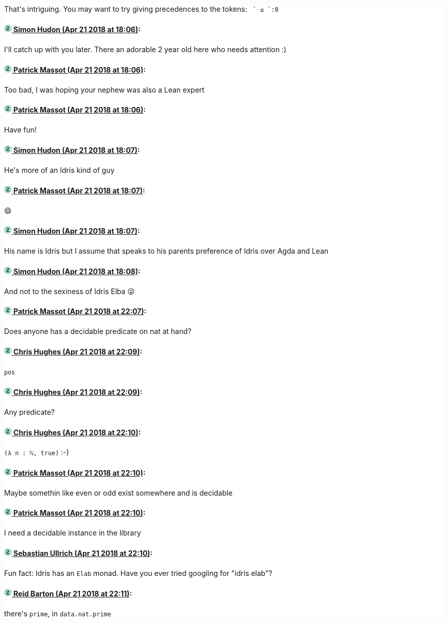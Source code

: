 That's intriguing. You may want to try giving precedences to the tokens: `` ` ≤ `:0``

#### [![Click to go to Zulip](../../assets/img/zulip2.png) Simon Hudon (Apr 21 2018 at 18:06)](https://leanprover.zulipchat.com/#narrow/stream/113488-general/topic/notation%20with%20unknown%20symbols/near/125497718):
I'll catch up with you later. There an adorable 2 year old here who needs attention :)

#### [![Click to go to Zulip](../../assets/img/zulip2.png) Patrick Massot (Apr 21 2018 at 18:06)](https://leanprover.zulipchat.com/#narrow/stream/113488-general/topic/notation%20with%20unknown%20symbols/near/125497720):
Too bad, I was hoping your nephew was also a Lean expert

#### [![Click to go to Zulip](../../assets/img/zulip2.png) Patrick Massot (Apr 21 2018 at 18:06)](https://leanprover.zulipchat.com/#narrow/stream/113488-general/topic/notation%20with%20unknown%20symbols/near/125497723):
Have fun!

#### [![Click to go to Zulip](../../assets/img/zulip2.png) Simon Hudon (Apr 21 2018 at 18:07)](https://leanprover.zulipchat.com/#narrow/stream/113488-general/topic/notation%20with%20unknown%20symbols/near/125497729):
He's more of an Idris kind of guy

#### [![Click to go to Zulip](../../assets/img/zulip2.png) Patrick Massot (Apr 21 2018 at 18:07)](https://leanprover.zulipchat.com/#narrow/stream/113488-general/topic/notation%20with%20unknown%20symbols/near/125497732):
:smile:

#### [![Click to go to Zulip](../../assets/img/zulip2.png) Simon Hudon (Apr 21 2018 at 18:07)](https://leanprover.zulipchat.com/#narrow/stream/113488-general/topic/notation%20with%20unknown%20symbols/near/125497733):
His name is Idris but I assume that speaks to his parents preference of Idris over Agda and Lean

#### [![Click to go to Zulip](../../assets/img/zulip2.png) Simon Hudon (Apr 21 2018 at 18:08)](https://leanprover.zulipchat.com/#narrow/stream/113488-general/topic/notation%20with%20unknown%20symbols/near/125497739):
And not to the sexiness of Idris Elba :stuck_out_tongue_winking_eye:

#### [![Click to go to Zulip](../../assets/img/zulip2.png) Patrick Massot (Apr 21 2018 at 22:07)](https://leanprover.zulipchat.com/#narrow/stream/113488-general/topic/notation%20with%20unknown%20symbols/near/125503970):
Does anyone has a decidable predicate on nat at hand?

#### [![Click to go to Zulip](../../assets/img/zulip2.png) Chris Hughes (Apr 21 2018 at 22:09)](https://leanprover.zulipchat.com/#narrow/stream/113488-general/topic/notation%20with%20unknown%20symbols/near/125504018):
`pos`

#### [![Click to go to Zulip](../../assets/img/zulip2.png) Chris Hughes (Apr 21 2018 at 22:09)](https://leanprover.zulipchat.com/#narrow/stream/113488-general/topic/notation%20with%20unknown%20symbols/near/125504019):
Any predicate?

#### [![Click to go to Zulip](../../assets/img/zulip2.png) Chris Hughes (Apr 21 2018 at 22:10)](https://leanprover.zulipchat.com/#narrow/stream/113488-general/topic/notation%20with%20unknown%20symbols/near/125504060):
`(λ n : ℕ, true)` :-)

#### [![Click to go to Zulip](../../assets/img/zulip2.png) Patrick Massot (Apr 21 2018 at 22:10)](https://leanprover.zulipchat.com/#narrow/stream/113488-general/topic/notation%20with%20unknown%20symbols/near/125504061):
Maybe somethin like even or odd exist somewhere and is decidable

#### [![Click to go to Zulip](../../assets/img/zulip2.png) Patrick Massot (Apr 21 2018 at 22:10)](https://leanprover.zulipchat.com/#narrow/stream/113488-general/topic/notation%20with%20unknown%20symbols/near/125504062):
I need a decidable instance in the library

#### [![Click to go to Zulip](../../assets/img/zulip2.png) Sebastian Ullrich (Apr 21 2018 at 22:10)](https://leanprover.zulipchat.com/#narrow/stream/113488-general/topic/notation%20with%20unknown%20symbols/near/125504064):
Fun fact: Idris has an `Elab` monad. Have you ever tried googling for "idris elab"?

#### [![Click to go to Zulip](../../assets/img/zulip2.png) Reid Barton (Apr 21 2018 at 22:11)](https://leanprover.zulipchat.com/#narrow/stream/113488-general/topic/notation%20with%20unknown%20symbols/near/125504071):
there's `prime`, in `data.nat.prime`